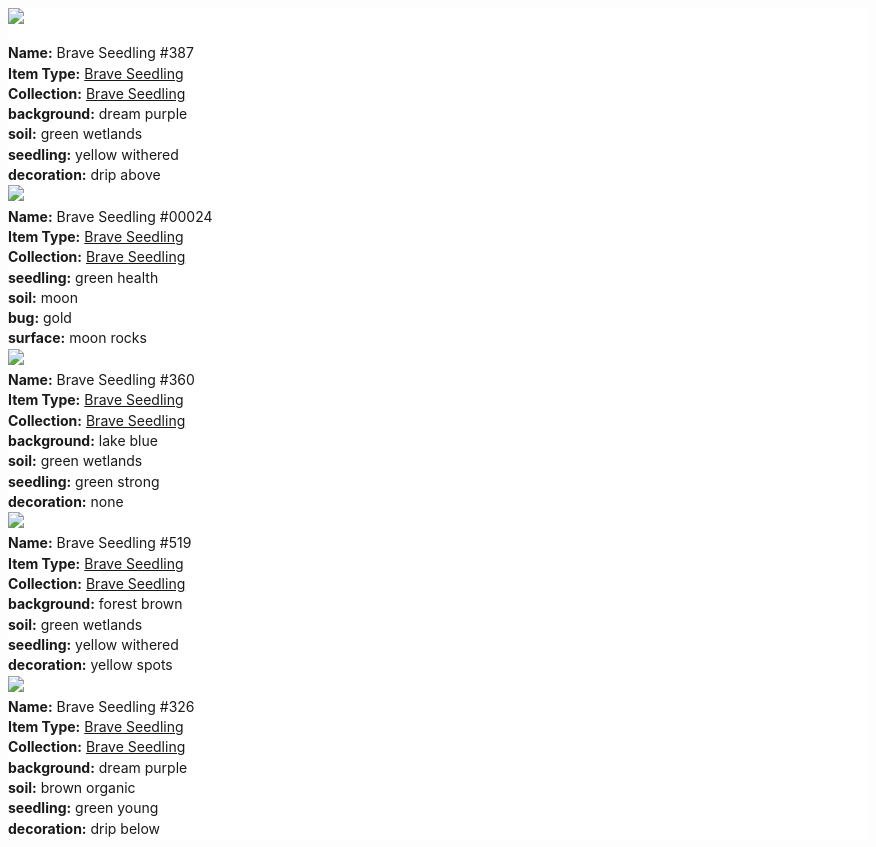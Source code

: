 <a href="../../../Herb/Brave_Seedling/Brave_Seedling"><img loading="lazy" src="https://qj3psla4tirb2qwqgly7o4ajdx4xz33lqckt3hmwccagverjm4.arweave.net/gnb5LByaIh1C0DLx93AJHfl872uAlT2dlhCAapIp-Z4"></a><br/>
<div><strong>Name:</strong> Brave Seedling #387</div>
<div><strong>Item Type:</strong> <a href="../../../Herb/Brave_Seedling/Brave_Seedling">Brave Seedling</a></div>
<div><strong>Collection:</strong> <a href="https://www.spacescan.io/xch/nft/collection/col1jgw23rce22aucy0vrseqa3dte8sd0924sdjw5xuxzljcnhgr8fpqnjcu7q">Brave Seedling</a></div>
<div><strong>background:</strong> dream purple</div>
<div><strong>soil:</strong> green wetlands</div>
<div><strong>seedling:</strong> yellow withered</div>
<div><strong>decoration:</strong> drip above</div>
</div>
<div class="item_thumbnail">
<a href="../../../Herb/Brave_Seedling/Brave_Seedling"><img loading="lazy" src="https://chsjq3fr2aoyw6fpidvo3csobksnxqaaobipogtdiyoycjiaze.arweave.net/EeSYbLHQHYt4-r0Dq7YpOCqTbwABwUPcaY0YdgSUAyY"></a><br/>
<div><strong>Name:</strong> Brave Seedling #00024</div>
<div><strong>Item Type:</strong> <a href="../../../Herb/Brave_Seedling/Brave_Seedling">Brave Seedling</a></div>
<div><strong>Collection:</strong> <a href="https://www.spacescan.io/xch/nft/collection/col1jgw23rce22aucy0vrseqa3dte8sd0924sdjw5xuxzljcnhgr8fpqnjcu7q">Brave Seedling</a></div>
<div><strong>seedling:</strong> green health</div>
<div><strong>soil:</strong> moon</div>
<div><strong>bug:</strong> gold</div>
<div><strong>surface:</strong> moon rocks</div>
</div>
<div class="item_thumbnail">
<a href="../../../Herb/Brave_Seedling/Brave_Seedling"><img loading="lazy" src="https://e6jyz4gn4qkyy5irtp46rwd2zeue5mzs64rfmdzlk4mgiwwa.arweave.net/J5OM8M3kFYx1EZv56Nh6yShOs_z-L3IlYPK1cYZFrA0"></a><br/>
<div><strong>Name:</strong> Brave Seedling #360</div>
<div><strong>Item Type:</strong> <a href="../../../Herb/Brave_Seedling/Brave_Seedling">Brave Seedling</a></div>
<div><strong>Collection:</strong> <a href="https://www.spacescan.io/xch/nft/collection/col1jgw23rce22aucy0vrseqa3dte8sd0924sdjw5xuxzljcnhgr8fpqnjcu7q">Brave Seedling</a></div>
<div><strong>background:</strong> lake blue</div>
<div><strong>soil:</strong> green wetlands</div>
<div><strong>seedling:</strong> green strong</div>
<div><strong>decoration:</strong> none</div>
</div>
<div class="item_thumbnail">
<a href="../../../Herb/Brave_Seedling/Brave_Seedling"><img loading="lazy" src="https://e5su67q3r7wtedfuegwr3pquj2ur4yzfycqs3wpsdnscvkku.arweave.net/J2VPfhuP7TIM_-tCGtHb4UTqkeYyXAoS3Z8htkKql-U"></a><br/>
<div><strong>Name:</strong> Brave Seedling #519</div>
<div><strong>Item Type:</strong> <a href="../../../Herb/Brave_Seedling/Brave_Seedling">Brave Seedling</a></div>
<div><strong>Collection:</strong> <a href="https://www.spacescan.io/xch/nft/collection/col1jgw23rce22aucy0vrseqa3dte8sd0924sdjw5xuxzljcnhgr8fpqnjcu7q">Brave Seedling</a></div>
<div><strong>background:</strong> forest brown</div>
<div><strong>soil:</strong> green wetlands</div>
<div><strong>seedling:</strong> yellow withered</div>
<div><strong>decoration:</strong> yellow spots</div>
</div>
<div class="item_thumbnail">
<a href="../../../Herb/Brave_Seedling/Brave_Seedling"><img loading="lazy" src="https://nogtwkvbhcatxvr6muu2tgcberryhhrgpg5a3kfubwpqyq2q.arweave.net/a407KqE4gTvWPmUpqZhB-_JGODniZ5ug2otA2_fDENQ"></a><br/>
<div><strong>Name:</strong> Brave Seedling #326</div>
<div><strong>Item Type:</strong> <a href="../../../Herb/Brave_Seedling/Brave_Seedling">Brave Seedling</a></div>
<div><strong>Collection:</strong> <a href="https://www.spacescan.io/xch/nft/collection/col1jgw23rce22aucy0vrseqa3dte8sd0924sdjw5xuxzljcnhgr8fpqnjcu7q">Brave Seedling</a></div>
<div><strong>background:</strong> dream purple</div>
<div><strong>soil:</strong> brown organic</div>
<div><strong>seedling:</strong> green young</div>
<div><strong>decoration:</strong> drip below</div>
</div>
<div class="item_thumbnail">